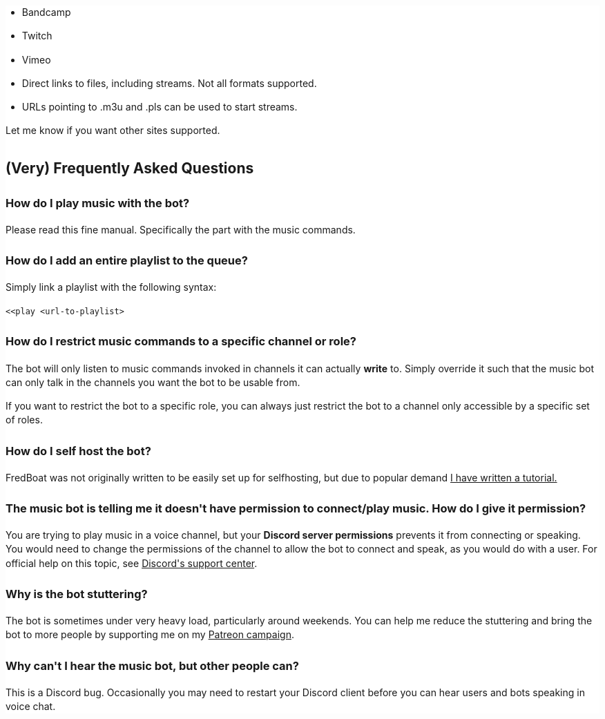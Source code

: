 * Bandcamp

* Twitch

* Vimeo

* Direct links to files, including streams. Not all formats supported.

* URLs pointing to .m3u and .pls can be used to start streams.

Let me know if you want other sites supported. 

## (Very) Frequently Asked Questions

### How do I play music with the bot?
Please read this fine manual. Specifically the part with the music commands.

### How do I add an entire playlist to the queue?
Simply link a playlist with the following syntax:

```
<<play <url-to-playlist>
```

### How do I restrict music commands to a specific channel or role?
The bot will only listen to music commands invoked in channels it can actually **write** to. Simply override it such that the music bot can only talk in the channels you want the bot to be usable from.

If you want to restrict the bot to a specific role, you can always just restrict the bot to a channel only accessible by a specific set of roles.

### How do I self host the bot?
FredBoat was not originally written to be easily set up for selfhosting, but due to popular demand [I have written a tutorial.](http://docs.frederikam.com/selfhosting)

### The music bot is telling me it doesn't have permission to connect/play music. How do I give it permission?
You are trying to play music in a voice channel, but your __Discord server permissions__ prevents it from connecting or speaking. You would need to change the permissions of the channel to allow the bot to connect and speak, as you would do with a user. For official help on this topic, see [Discord's support center](https://support.discordapp.com/hc/en-us/articles/206029707).

### Why is the bot stuttering?
The bot is sometimes under very heavy load, particularly around weekends. You can help me reduce the stuttering and bring the bot to more people by supporting me on my [Patreon campaign](https://www.patreon.com/fredboat).

### Why can't I hear the music bot, but other people can?
This is a Discord bug. Occasionally you may need to restart your Discord client before you can hear users and bots speaking in voice chat.
